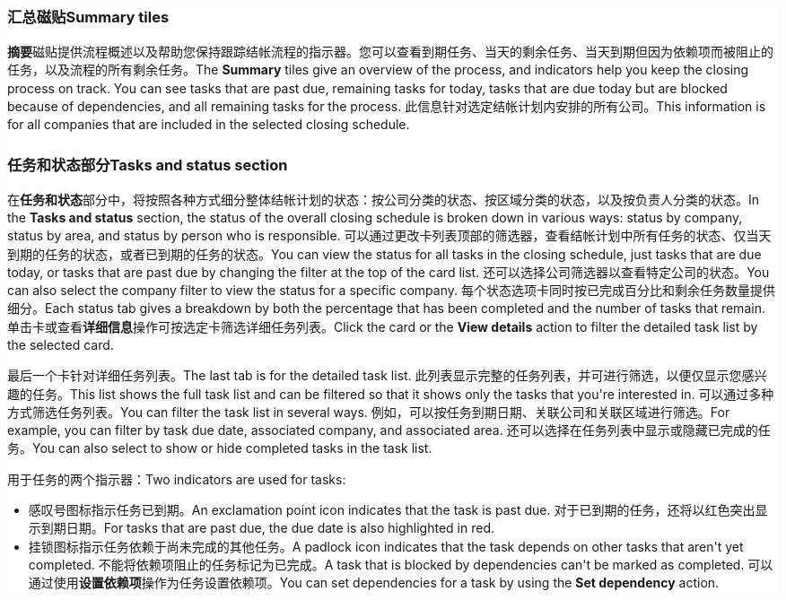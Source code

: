 ### <a name="summary-tiles"></a><span data-ttu-id="0ca04-110">汇总磁贴</span><span class="sxs-lookup"><span data-stu-id="0ca04-110">Summary tiles</span></span>

<span data-ttu-id="0ca04-111">**摘要**磁贴提供流程概述以及帮助您保持跟踪结帐流程的指示器。您可以查看到期任务、当天的剩余任务、当天到期但因为依赖项而被阻止的任务，以及流程的所有剩余任务。</span><span class="sxs-lookup"><span data-stu-id="0ca04-111">The **Summary** tiles give an overview of the process, and indicators help you keep the closing process on track. You can see tasks that are past due, remaining tasks for today, tasks that are due today but are blocked because of dependencies, and all remaining tasks for the process.</span></span> <span data-ttu-id="0ca04-112">此信息针对选定结帐计划内安排的所有公司。</span><span class="sxs-lookup"><span data-stu-id="0ca04-112">This information is for all companies that are included in the selected closing schedule.</span></span>

### <a name="tasks-and-status-section"></a><span data-ttu-id="0ca04-113">任务和状态部分</span><span class="sxs-lookup"><span data-stu-id="0ca04-113">Tasks and status section</span></span>

<span data-ttu-id="0ca04-114">在**任务和状态**部分中，将按照各种方式细分整体结帐计划的状态：按公司分类的状态、按区域分类的状态，以及按负责人分类的状态。</span><span class="sxs-lookup"><span data-stu-id="0ca04-114">In the **Tasks and status** section, the status of the overall closing schedule is broken down in various ways: status by company, status by area, and status by person who is responsible.</span></span> <span data-ttu-id="0ca04-115">可以通过更改卡列表顶部的筛选器，查看结帐计划中所有任务的状态、仅当天到期的任务的状态，或者已到期的任务的状态。</span><span class="sxs-lookup"><span data-stu-id="0ca04-115">You can view the status for all tasks in the closing schedule, just tasks that are due today, or tasks that are past due by changing the filter at the top of the card list.</span></span> <span data-ttu-id="0ca04-116">还可以选择公司筛选器以查看特定公司的状态。</span><span class="sxs-lookup"><span data-stu-id="0ca04-116">You can also select the company filter to view the status for a specific company.</span></span> <span data-ttu-id="0ca04-117">每个状态选项卡同时按已完成百分比和剩余任务数量提供细分。</span><span class="sxs-lookup"><span data-stu-id="0ca04-117">Each status tab gives a breakdown by both the percentage that has been completed and the number of tasks that remain.</span></span> <span data-ttu-id="0ca04-118">单击卡或查看**详细信息**操作可按选定卡筛选详细任务列表。</span><span class="sxs-lookup"><span data-stu-id="0ca04-118">Click the card or the **View details** action to filter the detailed task list by the selected card.</span></span> 

<span data-ttu-id="0ca04-119">最后一个卡针对详细任务列表。</span><span class="sxs-lookup"><span data-stu-id="0ca04-119">The last tab is for the detailed task list.</span></span> <span data-ttu-id="0ca04-120">此列表显示完整的任务列表，并可进行筛选，以便仅显示您感兴趣的任务。</span><span class="sxs-lookup"><span data-stu-id="0ca04-120">This list shows the full task list and can be filtered so that it shows only the tasks that you're interested in.</span></span> <span data-ttu-id="0ca04-121">可以通过多种方式筛选任务列表。</span><span class="sxs-lookup"><span data-stu-id="0ca04-121">You can filter the task list in several ways.</span></span> <span data-ttu-id="0ca04-122">例如，可以按任务到期日期、关联公司和关联区域进行筛选。</span><span class="sxs-lookup"><span data-stu-id="0ca04-122">For example, you can filter by task due date, associated company, and associated area.</span></span> <span data-ttu-id="0ca04-123">还可以选择在任务列表中显示或隐藏已完成的任务。</span><span class="sxs-lookup"><span data-stu-id="0ca04-123">You can also select to show or hide completed tasks in the task list.</span></span> 

<span data-ttu-id="0ca04-124">用于任务的两个指示器：</span><span class="sxs-lookup"><span data-stu-id="0ca04-124">Two indicators are used for tasks:</span></span>

-   <span data-ttu-id="0ca04-125">感叹号图标指示任务已到期。</span><span class="sxs-lookup"><span data-stu-id="0ca04-125">An exclamation point icon indicates that the task is past due.</span></span> <span data-ttu-id="0ca04-126">对于已到期的任务，还将以红色突出显示到期日期。</span><span class="sxs-lookup"><span data-stu-id="0ca04-126">For tasks that are past due, the due date is also highlighted in red.</span></span>
-   <span data-ttu-id="0ca04-127">挂锁图标指示任务依赖于尚未完成的其他任务。</span><span class="sxs-lookup"><span data-stu-id="0ca04-127">A padlock icon indicates that the task depends on other tasks that aren't yet completed.</span></span> <span data-ttu-id="0ca04-128">不能将依赖项阻止的任务标记为已完成。</span><span class="sxs-lookup"><span data-stu-id="0ca04-128">A task that is blocked by dependencies can't be marked as completed.</span></span> <span data-ttu-id="0ca04-129">可以通过使用**设置依赖项**操作为任务设置依赖项。</span><span class="sxs-lookup"><span data-stu-id="0ca04-129">You can set dependencies for a task by using the **Set dependency** action.</span></span>
